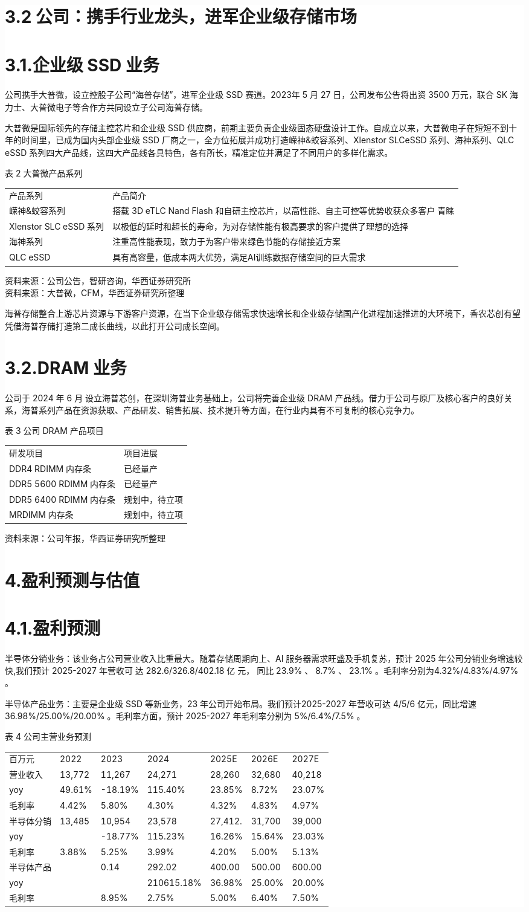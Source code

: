 # 3.2 公司：携手行业龙头，进军企业级存储市场

# 3.1.企业级 SSD 业务

公司携手大普微，设立控股子公司“海普存储”，进军企业级 SSD 赛道。2023年 5 月 27 日，公司发布公告将出资 3500 万元，联合 SK 海力士、大普微电子等合作方共同设立子公司海普存储。

大普微是国际领先的存储主控芯片和企业级 SSD 供应商，前期主要负责企业级固态硬盘设计工作。自成立以来，大普微电子在短短不到十年的时间里，已成为国内头部企业级 SSD 厂商之一，全方位拓展并成功打造嵘神&蛟容系列、Xlenstor SLCeSSD 系列、海神系列、QLC eSSD 系列四大产品线，这四大产品线各具特色，各有所长，精准定位并满足了不同用户的多样化需求。

表 2 大普微产品系列  

<table><tr><td>产品系列</td><td>产品简介</td></tr><tr><td>嵘神&amp;蛟容系列</td><td>搭载 3D eTLC Nand Flash 和自研主控芯片，以高性能、自主可控等优势收获众多客户 青睐</td></tr><tr><td>Xlenstor SLC eSSD 系列</td><td>以极低的延时和超长的寿命，为对存储性能有极高要求的客户提供了理想的选择</td></tr><tr><td>海神系列</td><td>注重高性能表现，致力于为客户带来绿色节能的存储接近方案</td></tr><tr><td>QLC eSSD</td><td>具有高容量，低成本两大优势，满足AI训练数据存储空间的巨大需求</td></tr></table>

资料来源：公司公告，智研咨询，华西证券研究所  
资料来源：大普微，CFM，华西证券研究所整理

海普存储整合上游芯片资源与下游客户资源，在当下企业级存储需求快速增长和企业级存储国产化进程加速推进的大环境下，香农芯创有望凭借海普存储打造第二成长曲线，以此打开公司成长空间。

# 3.2.DRAM 业务

公司于 2024 年 6 月 设立海普芯创，在深圳海普业务基础上，公司将完善企业级 DRAM 产品线。借力于公司与原厂及核心客户的良好关系，海普系列产品在资源获取、产品研发、销售拓展、技术提升等方面，在行业内具有不可复制的核心竞争力。

表 3 公司 DRAM 产品项目  

<table><tr><td>研发项目</td><td>项目进展</td></tr><tr><td>DDR4 RDIMM 内存条</td><td>已经量产</td></tr><tr><td>DDR5 5600 RDIMM 内存条</td><td>已经量产</td></tr><tr><td>DDR5 6400 RDIMM 内存条</td><td>规划中，待立项</td></tr><tr><td>MRDIMM 内存条</td><td>规划中，待立项</td></tr></table>

资料来源：公司年报，华西证券研究所整理

# 4.盈利预测与估值

# 4.1.盈利预测

半导体分销业务：该业务占公司营业收入比重最大。随着存储周期向上、AI 服务器需求旺盛及手机复苏，预计 2025 年公司分销业务增速较快,我们预计 2025-2027 年营收可 达 282.6/326.8/402.18 亿 元， 同比 $2 3 . 9 \%$ 、 $8 . 7 \%$ 、 $2 3 . 1 \%$ 。毛利率分别为$4 . 3 2 \% / 4 . 8 3 \% / 4 . 9 7 \%$ 。

半导体产品业务：主要是企业级 SSD 等新业务，23 年公司开始布局。我们预计2025-2027 年营收可达 $4 / 5 / 6$ 亿元，同比增速 $3 6 . 9 8 \% / 2 5 . 0 0 \% / 2 0 . 0 0 \%$ 。毛利率方面，预计 2025-2027 年毛利率分别为 $5 \% / 6 . 4 \% / 7 . 5 \%$ 。

表 4 公司主营业务预测  

<table><tr><td>百万元</td><td>2022</td><td>2023</td><td>2024</td><td>2025E</td><td>2026E</td><td>2027E</td></tr><tr><td>营业收入</td><td>13,772</td><td>11,267</td><td>24,271</td><td>28,260</td><td>32,680</td><td>40,218</td></tr><tr><td>yoy</td><td>49.61%</td><td>-18.19%</td><td>115.40%</td><td>23.85%</td><td>8.72%</td><td>23.07%</td></tr><tr><td>毛利率</td><td>4.42%</td><td>5.80%</td><td>4.30%</td><td>4.32%</td><td>4.83%</td><td>4.97%</td></tr><tr><td>半导体分销</td><td>13,485</td><td>10,954</td><td>23,578</td><td>27,412.</td><td>31,700</td><td>39,000</td></tr><tr><td>yoy</td><td></td><td>-18.77%</td><td>115.23%</td><td>16.26%</td><td>15.64%</td><td>23.03%</td></tr><tr><td>毛利率</td><td>3.88%</td><td>5.25%</td><td>3.99%</td><td>4.20%</td><td>5.00%</td><td>5.13%</td></tr><tr><td>半导体产品</td><td></td><td>0.14</td><td>292.02</td><td>400.00</td><td>500.00</td><td>600.00</td></tr><tr><td>yoy</td><td></td><td></td><td>210615.18%</td><td>36.98%</td><td>25.00%</td><td>20.00%</td></tr><tr><td>毛利率</td><td></td><td>8.95%</td><td>2.75%</td><td>5.00%</td><td>6.40%</td><td>7.50%</td></tr></table>

